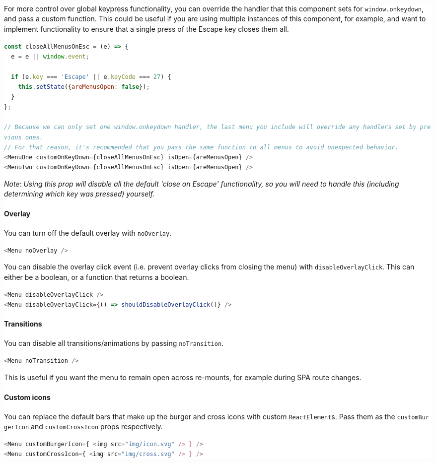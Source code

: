 For more control over global keypress functionality, you can override the handler that this component sets for `window.onkeydown`, and pass a custom function. This could be useful if you are using multiple instances of this component, for example, and want to implement functionality to ensure that a single press of the Escape key closes them all.

``` javascript
const closeAllMenusOnEsc = (e) => {
  e = e || window.event;

  if (e.key === 'Escape' || e.keyCode === 27) {
    this.setState({areMenusOpen: false});
  }
};

// Because we can only set one window.onkeydown handler, the last menu you include will override any handlers set by previous ones.
// For that reason, it's recommended that you pass the same function to all menus to avoid unexpected behavior.
<MenuOne customOnKeyDown={closeAllMenusOnEsc} isOpen={areMenusOpen} />
<MenuTwo customOnKeyDown={closeAllMenusOnEsc} isOpen={areMenusOpen} />
```
*Note: Using this prop will disable all the default 'close on Escape' functionality, so you will need to handle this (including determining which key was pressed) yourself.*

#### Overlay

You can turn off the default overlay with `noOverlay`.

``` javascript
<Menu noOverlay />
```

You can disable the overlay click event (i.e. prevent overlay clicks from closing the menu) with `disableOverlayClick`. This can either be a boolean, or a function that returns a boolean.

``` javascript
<Menu disableOverlayClick />
<Menu disableOverlayClick={() => shouldDisableOverlayClick()} />
```

#### Transitions

You can disable all transitions/animations by passing `noTransition`.

``` javascript
<Menu noTransition />
```

This is useful if you want the menu to remain open across re-mounts, for example during SPA route changes.

#### Custom icons

You can replace the default bars that make up the burger and cross icons with custom `ReactElement`s. Pass them as the `customBurgerIcon` and `customCrossIcon` props respectively.

```javascript
<Menu customBurgerIcon={ <img src="img/icon.svg" /> } />
<Menu customCrossIcon={ <img src="img/cross.svg" /> } />
```
